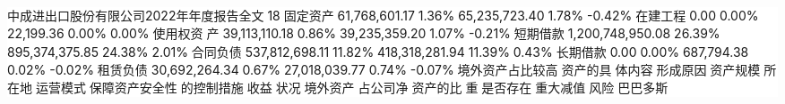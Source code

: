 中成进出口股份有限公司2022年年度报告全文
18
固定资产
61,768,601.17
1.36%
65,235,723.40
1.78%
-0.42%
在建工程
0.00
0.00%
22,199.36
0.00%
0.00%
使用权资
产
39,113,110.18
0.86%
39,235,359.20
1.07%
-0.21%
短期借款
1,200,748,950.08
26.39%
895,374,375.85
24.38%
2.01%
合同负债
537,812,698.11
11.82%
418,318,281.94
11.39%
0.43%
长期借款
0.00
0.00%
687,794.38
0.02%
-0.02%
租赁负债
30,692,264.34
0.67%
27,018,039.77
0.74%
-0.07%
境外资产占比较高
资产的具
体内容
形成原因
资产规模
所在地
运营模式
保障资产安全性
的控制措施
收益
状况
境外资产
占公司净
资产的比
重
是否存在
重大减值
风险
巴巴多斯
